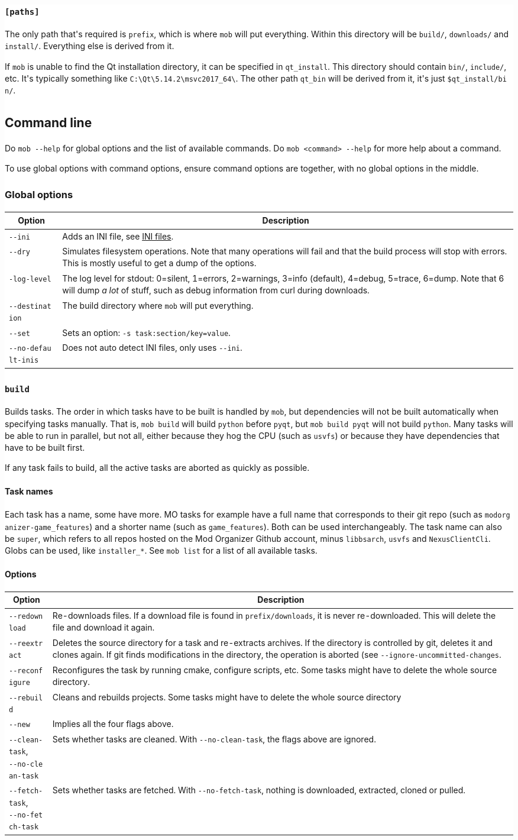 ### `[paths]`
The only path that's required is `prefix`, which is where `mob` will put everything. Within this directory will be `build/`, `downloads/` and `install/`. Everything else is derived from it.

If `mob` is unable to find the Qt installation directory, it can be specified in `qt_install`. This directory should contain `bin/`, `include/`, etc. It's typically something like `C:\Qt\5.14.2\msvc2017_64\`. The other path `qt_bin` will be derived from it, it's just `$qt_install/bin/`.


## Command line
Do `mob --help` for global options and the list of available commands. Do `mob <command> --help` for more help about a command.

To use global options with command options, ensure command options are together, with no global options in the middle.

### Global options

| Option              | Description |
| ---                 | --- |
| `--ini`             | Adds an INI file, see [INI files](#ini-files). |
| `--dry`             | Simulates filesystem operations. Note that many operations will fail and that the build process will stop with errors. This is mostly useful to get a dump of the options. |
| `-log-level`        | The log level for stdout: 0=silent, 1=errors, 2=warnings, 3=info (default), 4=debug, 5=trace, 6=dump. Note that 6 will dump _a lot_ of stuff, such as debug information from curl during downloads.
| `--destination`     | The build directory where `mob` will put everything.
| `--set`             | Sets an option: `-s task:section/key=value`.
| `--no-default-inis` | Does not auto detect INI files, only uses `--ini`. |


### `build`
Builds tasks. The order in which tasks have to be built is handled by `mob`, but dependencies will not be built automatically when specifying tasks manually. That is, `mob build` will build `python` before `pyqt`, but `mob build pyqt` will not build `python`. Many tasks will be able to run in parallel, but not all, either because they hog the CPU (such as `usvfs`) or because they have dependencies that have to be built first.

If any task fails to build, all the active tasks are aborted as quickly as possible.

#### Task names

Each task has a name, some have more. MO tasks for example have a full name that corresponds to their git repo (such as `modorganizer-game_features`) and a shorter name (such as `game_features`). Both can be used interchangeably. The task name can also be `super`, which refers to all repos hosted on the Mod Organizer Github account, minus `libbsarch`, `usvfs` and `NexusClientCli`. Globs can be used, like `installer_*`. See `mob list` for a list of all available tasks.

#### Options

| Option | Description |
| ---    | --- |
| `--redownload`                       | Re-downloads files. If a download file is found in `prefix/downloads`, it is never re-downloaded. This will delete the file and download it again. |
| `--reextract`                        | Deletes the source directory for a task and re-extracts archives. If the directory is controlled by git, deletes it and clones again. If git finds modifications in the directory, the operation is aborted (see `--ignore-uncommitted-changes`. |
| `--reconfigure`                      | Reconfigures the task by running cmake, configure scripts, etc. Some tasks might have to delete the whole source directory. |
| `--rebuild`                          | Cleans and rebuilds projects. Some tasks might have to delete the whole source directory |
| `--new`                              | Implies all the four flags above. |
| `--clean-task`,<br>`--no-clean-task` | Sets whether tasks are cleaned. With `--no-clean-task`, the flags above are ignored. |
| `--fetch-task`,<br>`--no-fetch-task` | Sets whether tasks are fetched. With `--no-fetch-task`, nothing is downloaded, extracted, cloned or pulled. |